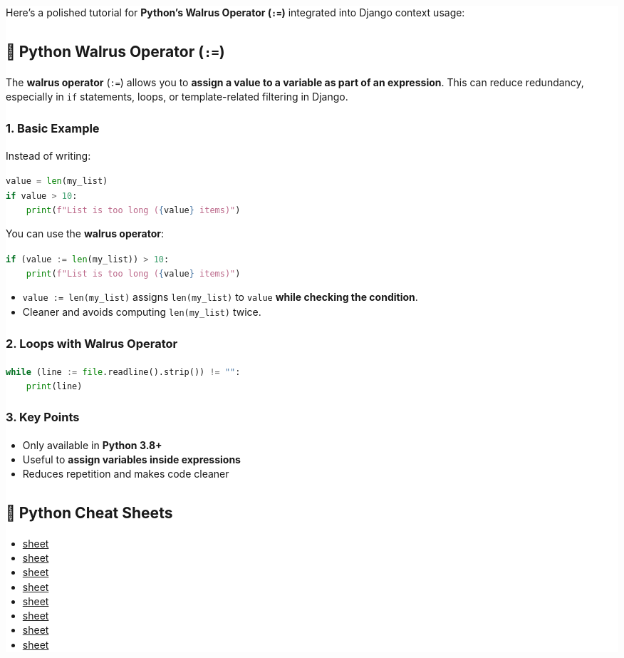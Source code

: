 Here’s a polished tutorial for **Python’s Walrus Operator (`:=`)** integrated into Django context usage:


## 📝 Python Walrus Operator (`:=`)

The **walrus operator** (`:=`) allows you to **assign a value to a variable as part of an expression**. This can reduce redundancy, especially in `if` statements, loops, or template-related filtering in Django.


### 1. Basic Example

Instead of writing:

```python
value = len(my_list)
if value > 10:
    print(f"List is too long ({value} items)")
```

You can use the **walrus operator**:

```python
if (value := len(my_list)) > 10:
    print(f"List is too long ({value} items)")
```

* `value := len(my_list)` assigns `len(my_list)` to `value` **while checking the condition**.
* Cleaner and avoids computing `len(my_list)` twice.

### 2. Loops with Walrus Operator

```python
while (line := file.readline().strip()) != "":
    print(line)
```

### 3. Key Points

* Only available in **Python 3.8+**
* Useful to **assign variables inside expressions**
* Reduces repetition and makes code cleaner


## 📑 Python Cheat Sheets

* [sheet](/cheat-sheet/PDFtoJPG.me-01.jpg)
* [sheet](/cheat-sheet/PDFtoJPG.me-04.jpg)
* [sheet](/cheat-sheet/PDFtoJPG.me-07.jpg)
* [sheet](/cheat-sheet/PDFtoJPG.me-08.jpg)
* [sheet](/cheat-sheet/PDFtoJPG.me-09.jpg)
* [sheet](/cheat-sheet/PDFtoJPG.me-10.jpg)
* [sheet](/cheat-sheet/PDFtoJPG.me-13.jpg)
* [sheet](/cheat-sheet/PDFtoJPG.me-14.jpg)

